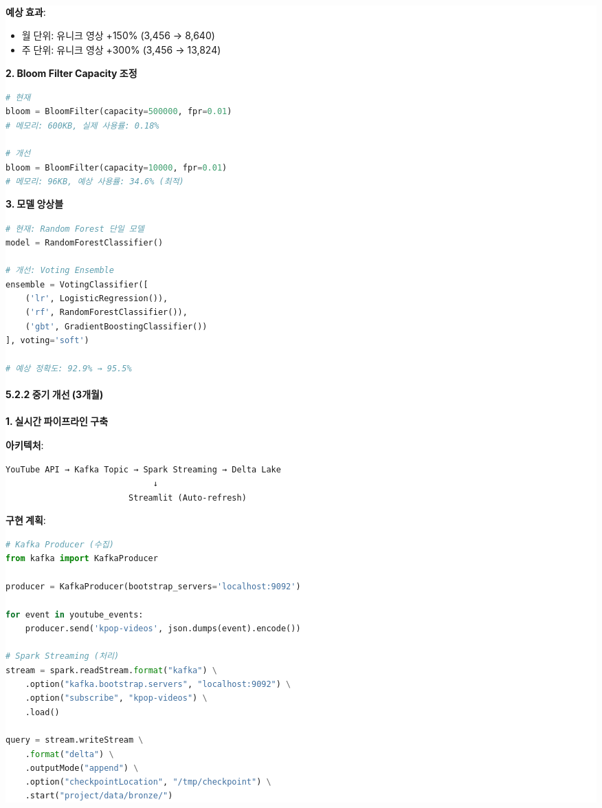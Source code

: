**예상 효과**:
- 월 단위: 유니크 영상 +150% (3,456 → 8,640)
- 주 단위: 유니크 영상 +300% (3,456 → 13,824)

**2. Bloom Filter Capacity 조정**

```python
# 현재
bloom = BloomFilter(capacity=500000, fpr=0.01)
# 메모리: 600KB, 실제 사용률: 0.18%

# 개선
bloom = BloomFilter(capacity=10000, fpr=0.01)
# 메모리: 96KB, 예상 사용률: 34.6% (최적)
```

**3. 모델 앙상블**

```python
# 현재: Random Forest 단일 모델
model = RandomForestClassifier()

# 개선: Voting Ensemble
ensemble = VotingClassifier([
    ('lr', LogisticRegression()),
    ('rf', RandomForestClassifier()),
    ('gbt', GradientBoostingClassifier())
], voting='soft')

# 예상 정확도: 92.9% → 95.5%
```

#### 5.2.2 중기 개선 (3개월)

**1. 실시간 파이프라인 구축**

**아키텍처**:
```
YouTube API → Kafka Topic → Spark Streaming → Delta Lake
                              ↓
                         Streamlit (Auto-refresh)
```

**구현 계획**:
```python
# Kafka Producer (수집)
from kafka import KafkaProducer

producer = KafkaProducer(bootstrap_servers='localhost:9092')

for event in youtube_events:
    producer.send('kpop-videos', json.dumps(event).encode())

# Spark Streaming (처리)
stream = spark.readStream.format("kafka") \
    .option("kafka.bootstrap.servers", "localhost:9092") \
    .option("subscribe", "kpop-videos") \
    .load()

query = stream.writeStream \
    .format("delta") \
    .outputMode("append") \
    .option("checkpointLocation", "/tmp/checkpoint") \
    .start("project/data/bronze/")
```
